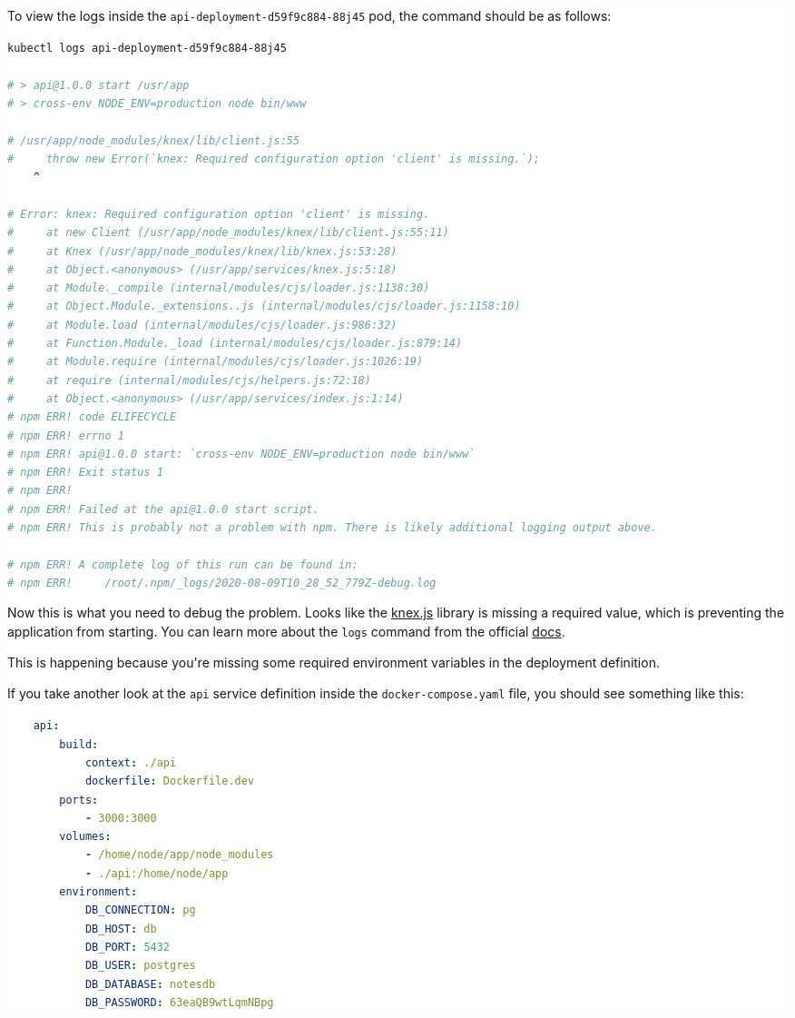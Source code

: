 To view the logs inside the `api-deployment-d59f9c884-88j45` pod, the command should be as follows:

```bash
kubectl logs api-deployment-d59f9c884-88j45

# > api@1.0.0 start /usr/app
# > cross-env NODE_ENV=production node bin/www

# /usr/app/node_modules/knex/lib/client.js:55
#     throw new Error(`knex: Required configuration option 'client' is missing.`);
    ^

# Error: knex: Required configuration option 'client' is missing.
#     at new Client (/usr/app/node_modules/knex/lib/client.js:55:11)
#     at Knex (/usr/app/node_modules/knex/lib/knex.js:53:28)
#     at Object.<anonymous> (/usr/app/services/knex.js:5:18)
#     at Module._compile (internal/modules/cjs/loader.js:1138:30)
#     at Object.Module._extensions..js (internal/modules/cjs/loader.js:1158:10)
#     at Module.load (internal/modules/cjs/loader.js:986:32)
#     at Function.Module._load (internal/modules/cjs/loader.js:879:14)
#     at Module.require (internal/modules/cjs/loader.js:1026:19)
#     at require (internal/modules/cjs/helpers.js:72:18)
#     at Object.<anonymous> (/usr/app/services/index.js:1:14)
# npm ERR! code ELIFECYCLE
# npm ERR! errno 1
# npm ERR! api@1.0.0 start: `cross-env NODE_ENV=production node bin/www`
# npm ERR! Exit status 1
# npm ERR!
# npm ERR! Failed at the api@1.0.0 start script.
# npm ERR! This is probably not a problem with npm. There is likely additional logging output above.

# npm ERR! A complete log of this run can be found in:
# npm ERR!     /root/.npm/_logs/2020-08-09T10_28_52_779Z-debug.log
```

Now this is what you need to debug the problem. Looks like the [knex.js](http://knexjs.org/) library is missing a required value, which is preventing the application from starting. You can learn more about the `logs` command from the official [docs](https://kubernetes.io/docs/reference/generated/kubectl/kubectl-commands#logs).

This is happening because you're missing some required environment variables in the deployment definition.

If you take another look at the `api` service definition inside the `docker-compose.yaml` file, you should see something like this:

```yaml
    api:
        build: 
            context: ./api
            dockerfile: Dockerfile.dev
        ports: 
            - 3000:3000
        volumes: 
            - /home/node/app/node_modules
            - ./api:/home/node/app
        environment: 
            DB_CONNECTION: pg
            DB_HOST: db
            DB_PORT: 5432
            DB_USER: postgres
            DB_DATABASE: notesdb
            DB_PASSWORD: 63eaQB9wtLqmNBpg
```
